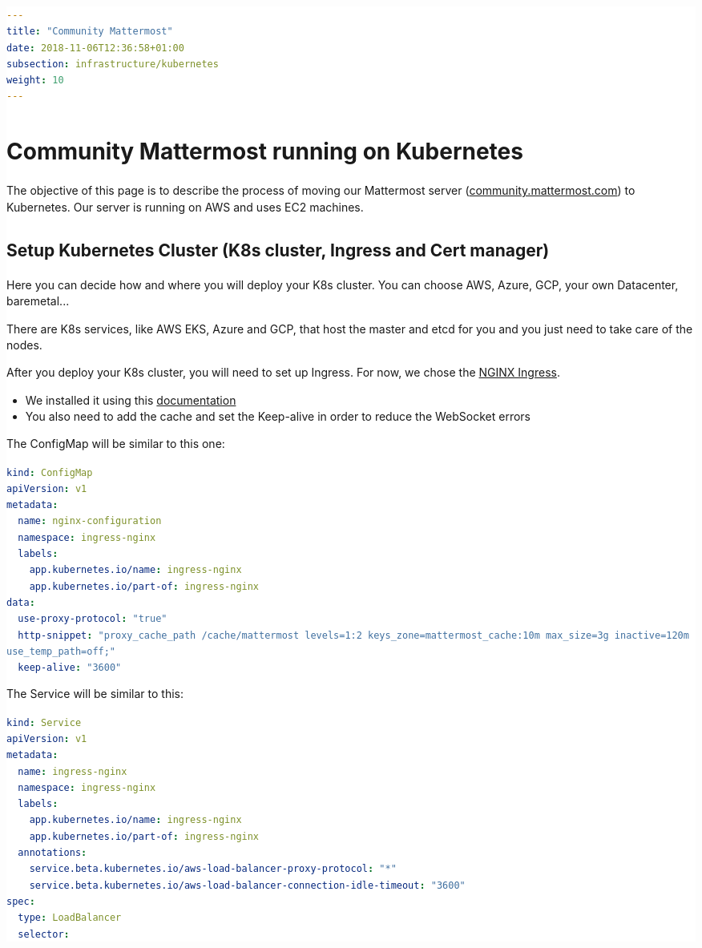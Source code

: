 ```yaml
---
title: "Community Mattermost"
date: 2018-11-06T12:36:58+01:00
subsection: infrastructure/kubernetes
weight: 10
---
```


# Community Mattermost running on Kubernetes

The objective of this page is to describe the process of moving our Mattermost server ([community.mattermost.com](https://community.mattermost.com)) to Kubernetes. Our server is running on AWS and uses EC2 machines.

## Setup Kubernetes Cluster (K8s cluster, Ingress and Cert manager)

Here you can decide how and where you will deploy your K8s cluster. You can choose AWS, Azure, GCP, your own Datacenter, baremetal...

There are K8s services, like AWS EKS, Azure and GCP, that host the master and etcd for you and you just need to take care of the nodes.

After you deploy your K8s cluster, you will need to set up Ingress. For now, we chose the [NGINX Ingress](https://github.com/kubernetes/ingress-nginx).

 - We installed it using this [documentation](https://kubernetes.github.io/ingress-nginx/deploy/#aws)
 - You also need to add the cache and set the Keep-alive in order to reduce the WebSocket errors

The ConfigMap will be similar to this one:

```YAML
kind: ConfigMap
apiVersion: v1
metadata:
  name: nginx-configuration
  namespace: ingress-nginx
  labels:
    app.kubernetes.io/name: ingress-nginx
    app.kubernetes.io/part-of: ingress-nginx
data:
  use-proxy-protocol: "true"
  http-snippet: "proxy_cache_path /cache/mattermost levels=1:2 keys_zone=mattermost_cache:10m max_size=3g inactive=120m use_temp_path=off;"
  keep-alive: "3600"
```

The Service will be similar to this:

```YAML
kind: Service
apiVersion: v1
metadata:
  name: ingress-nginx
  namespace: ingress-nginx
  labels:
    app.kubernetes.io/name: ingress-nginx
    app.kubernetes.io/part-of: ingress-nginx
  annotations:
    service.beta.kubernetes.io/aws-load-balancer-proxy-protocol: "*"
    service.beta.kubernetes.io/aws-load-balancer-connection-idle-timeout: "3600"
spec:
  type: LoadBalancer
  selector:
```